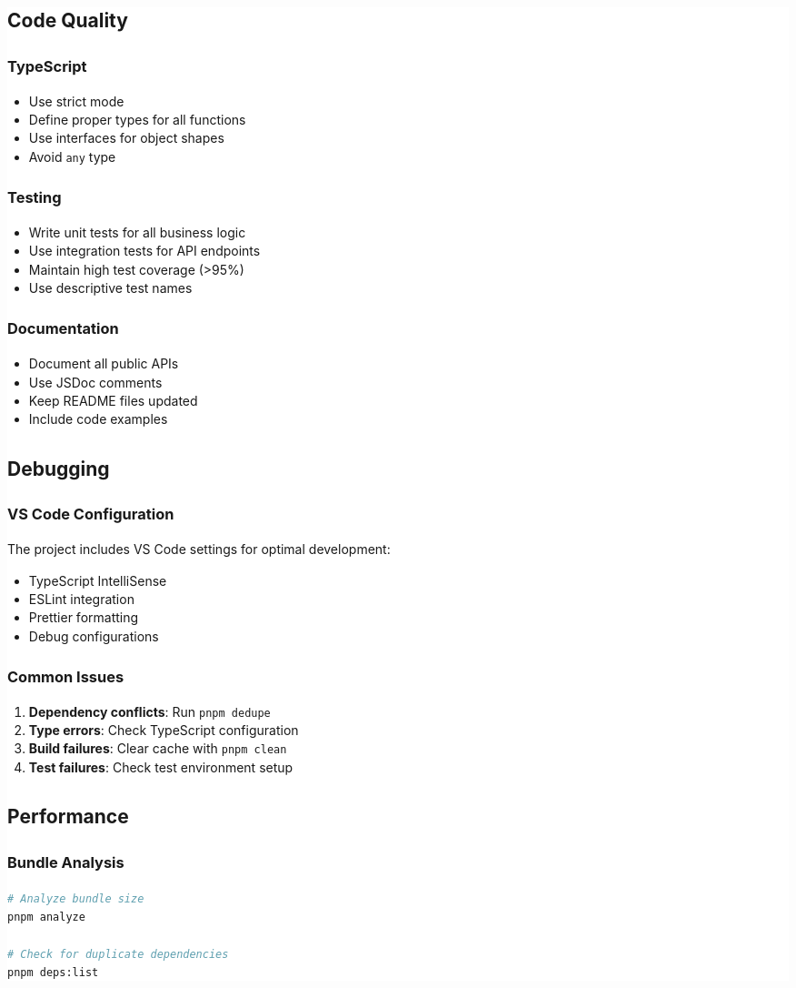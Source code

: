 ## Code Quality

### TypeScript

- Use strict mode
- Define proper types for all functions
- Use interfaces for object shapes
- Avoid `any` type

### Testing

- Write unit tests for all business logic
- Use integration tests for API endpoints
- Maintain high test coverage (>95%)
- Use descriptive test names

### Documentation

- Document all public APIs
- Use JSDoc comments
- Keep README files updated
- Include code examples

## Debugging

### VS Code Configuration

The project includes VS Code settings for optimal development:

- TypeScript IntelliSense
- ESLint integration
- Prettier formatting
- Debug configurations

### Common Issues

1. **Dependency conflicts**: Run `pnpm dedupe`
2. **Type errors**: Check TypeScript configuration
3. **Build failures**: Clear cache with `pnpm clean`
4. **Test failures**: Check test environment setup

## Performance

### Bundle Analysis

```bash
# Analyze bundle size
pnpm analyze

# Check for duplicate dependencies
pnpm deps:list
```
